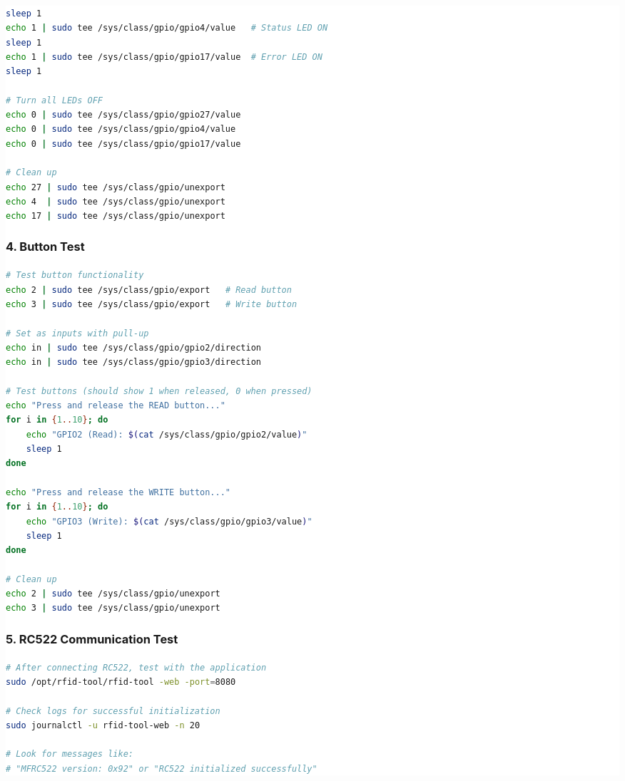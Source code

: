 ```bash
sleep 1
echo 1 | sudo tee /sys/class/gpio/gpio4/value   # Status LED ON
sleep 1
echo 1 | sudo tee /sys/class/gpio/gpio17/value  # Error LED ON
sleep 1

# Turn all LEDs OFF
echo 0 | sudo tee /sys/class/gpio/gpio27/value
echo 0 | sudo tee /sys/class/gpio/gpio4/value
echo 0 | sudo tee /sys/class/gpio/gpio17/value

# Clean up
echo 27 | sudo tee /sys/class/gpio/unexport
echo 4  | sudo tee /sys/class/gpio/unexport
echo 17 | sudo tee /sys/class/gpio/unexport
```

### 4. Button Test
```bash
# Test button functionality
echo 2 | sudo tee /sys/class/gpio/export   # Read button
echo 3 | sudo tee /sys/class/gpio/export   # Write button

# Set as inputs with pull-up
echo in | sudo tee /sys/class/gpio/gpio2/direction
echo in | sudo tee /sys/class/gpio/gpio3/direction

# Test buttons (should show 1 when released, 0 when pressed)
echo "Press and release the READ button..."
for i in {1..10}; do
    echo "GPIO2 (Read): $(cat /sys/class/gpio/gpio2/value)"
    sleep 1
done

echo "Press and release the WRITE button..."
for i in {1..10}; do
    echo "GPIO3 (Write): $(cat /sys/class/gpio/gpio3/value)"
    sleep 1
done

# Clean up
echo 2 | sudo tee /sys/class/gpio/unexport
echo 3 | sudo tee /sys/class/gpio/unexport
```

### 5. RC522 Communication Test
```bash
# After connecting RC522, test with the application
sudo /opt/rfid-tool/rfid-tool -web -port=8080

# Check logs for successful initialization
sudo journalctl -u rfid-tool-web -n 20

# Look for messages like:
# "MFRC522 version: 0x92" or "RC522 initialized successfully"
```
